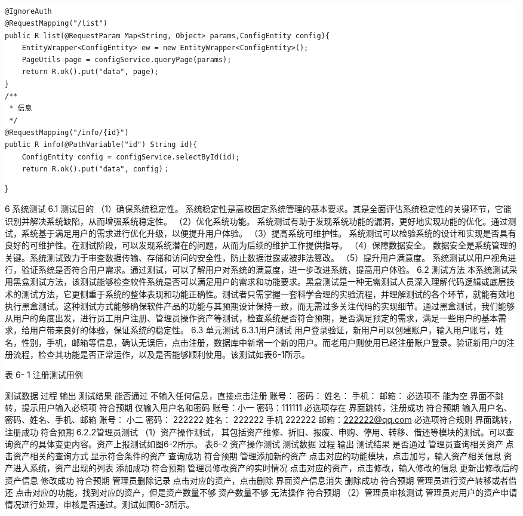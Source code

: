   
    @IgnoreAuth
    @RequestMapping("/list")
    public R list(@RequestParam Map<String, Object> params,ConfigEntity config){
        EntityWrapper<ConfigEntity> ew = new EntityWrapper<ConfigEntity>();
        PageUtils page = configService.queryPage(params);
        return R.ok().put("data", page);
    }
    /**
     * 信息
     */
    @RequestMapping("/info/{id}")
    public R info(@PathVariable("id") String id){
        ConfigEntity config = configService.selectById(id);
        return R.ok().put("data", config)；
}


6 系统测试
6.1 测试目的
（1）确保系统稳定性。
系统稳定性是高校固定系统管理的基本要求。其是全面评估系统稳定性的关键环节，它能识别并解决系统缺陷，从而增强系统稳定性。
（2）优化系统功能。
系统测试有助于发现系统功能的漏洞，更好地实现功能的优化。通过测试，系统基于满足用户的需求进行优化升级，以便提升用户体验。
（3）提高系统可维护性。
系统测试可以检验系统的设计和实现是否具有良好的可维护性。在测试阶段，可以发现系统潜在的问题，从而为后续的维护工作提供指导。
（4）保障数据安全。
数据安全是系统管理的关键。系统测试致力于审查数据传输、存储和访问的安全性，防止数据泄露或被非法篡改。
（5）提升用户满意度。
系统测试以用户视角进行，验证系统是否符合用户需求。通过测试，可以了解用户对系统的满意度，进一步改进系统，提高用户体验。
6.2 测试方法
本系统测试采用黑盒测试方法，该测试能够检查软件系统是否可以满足用户的需求和功能要求。黑盒测试是一种无需测试人员深入理解代码逻辑或底层技术的测试方法，它更侧重于系统的整体表现和功能正确性。测试者只需掌握一套科学合理的实验流程，并理解测试的各个环节，就能有效地执行黑盒测试。这种测试方式能够确保软件产品的功能与其预期设计保持一致，而无需过多关注代码的实现细节。通过黑盒测试，我们能够从用户的角度出发，进行员工用户注册、管理员操作资产等测试，检查系统是否符合预期，是否满足预定的需求，满足一些用户的基本需求，给用户带来良好的体验，保证系统的稳定性。
6.3 单元测试
6.3.1用户测试
用户登录验证，新用户可以创建账户，输入用户账号，姓名，性别，手机，邮箱等信息，确认无误后，点击注册，数据库中新增一个新的用户。而老用户则使用已经注册账户登录。验证新用户的注册流程，检查其功能是否正常运作，以及是否能够顺利使用。该测试如表6-1所示。

表 6- 1 注册测试用例

测试数据	过程	输出	测试结果	能否通过
不输入任何信息，直接点击注册	账号：
密码：
姓名： 
手机： 
邮箱：	必选项不 能为空	界面不跳转，提示用户输入必填项	符合预期
仅输入用户名和密码	账号：小一
密码：111111	必选项存在	界面跳转，注册成功	符合预期
输入用户名、密码、姓名、手机、邮箱	账号： 小二
密码： 222222
姓名： 222222
手机 222222
邮箱：222222@qq.com	必选项符合规则	界面跳转，注册成功	符合预期
6.2.2管理员测试
（1）资产操作测试，
其包括资产维修、折旧、报废、申购、停用、转移、借还等模块的测试。可以查询资产的具体变更内容。资产上报测试如图6-2所示。
表6–2 资产操作测试
测试数据	过程	输出	测试结果	是否通过
管理员查询相关资产	点击资产相关的查询方式	显示符合条件的资产	查询成功	符合预期
管理添加新的资产	点击对应的功能模块，点击加号，输入资产相关信息	资产进入系统，资产出现的列表	添加成功	符合预期
管理员修改资产的实时情况	点击对应的资产，点击修改，输入修改的信息	更新出修改后的资产信息	修改成功	符合预期
管理员删除记录	点击对应的资产，点击删除	界面资产信息消失	删除成功	符合预期
管理员进行资产转移或者借还	点击对应的功能，找到对应的资产，但是资产数量不够	资产数量不够	无法操作	符合预期
（2）管理员审核测试
管理员对用户的资产申请情况进行处理，审核是否通过。测试如图6-3所示。